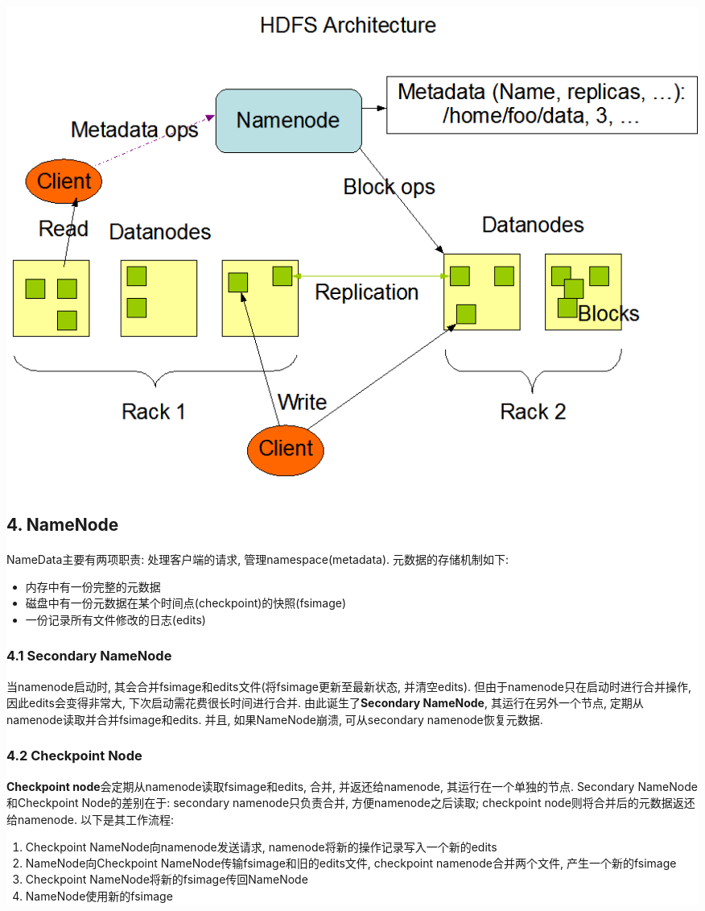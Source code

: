 ![HDFS Architecture](/images/System-Design/HDFS/1-1.png)


## 4. NameNode
NameData主要有两项职责: 处理客户端的请求, 管理namespace(metadata). 元数据的存储机制如下:
* 内存中有一份完整的元数据
* 磁盘中有一份元数据在某个时间点(checkpoint)的快照(fsimage)
* 一份记录所有文件修改的日志(edits)

### 4.1 Secondary NameNode
当namenode启动时, 其会合并fsimage和edits文件(将fsimage更新至最新状态, 并清空edits). 但由于namenode只在启动时进行合并操作, 因此edits会变得非常大, 下次启动需花费很长时间进行合并. 由此诞生了**Secondary NameNode**, 其运行在另外一个节点, 定期从namenode读取并合并fsimage和edits. 并且, 如果NameNode崩溃, 可从secondary namenode恢复元数据.

### 4.2 Checkpoint Node
**Checkpoint node**会定期从namenode读取fsimage和edits, 合并, 并返还给namenode, 其运行在一个单独的节点. Secondary NameNode和Checkpoint Node的差别在于: secondary namenode只负责合并, 方便namenode之后读取; checkpoint node则将合并后的元数据返还给namenode. 以下是其工作流程:
1. Checkpoint NameNode向namenode发送请求, namenode将新的操作记录写入一个新的edits
2. NameNode向Checkpoint NameNode传输fsimage和旧的edits文件, checkpoint namenode合并两个文件, 产生一个新的fsimage
3. Checkpoint NameNode将新的fsimage传回NameNode
4. NameNode使用新的fsimage
